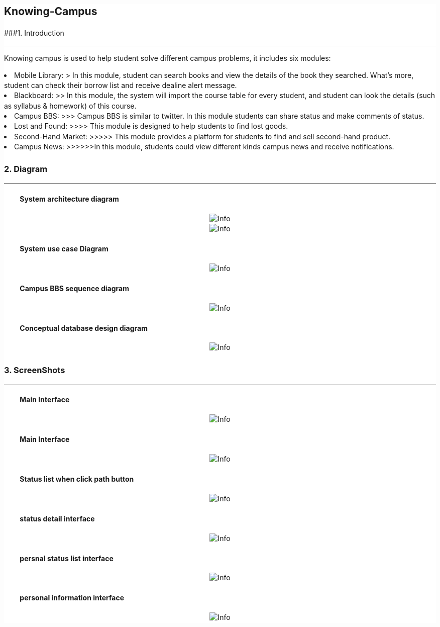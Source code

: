 ## Knowing-Campus
###1. Introduction<hr>
Knowing campus is used to help student solve different campus problems, it includes six modules:
<li>Mobile Library: 
> In this module, student can search books and view the details of the book they searched. What’s more, student can check their borrow list and receive dealine alert message.</li>
<li>Blackboard: 
>> In this module, the system will import the course table for every student, and student can look the details (such as syllabus & homework) of this course.</li>
<li>Campus BBS: 
>>> Campus BBS is similar to twitter. In this module students can share status and make comments of status.</li>
<li>Lost and Found: 
>>>> This module is designed to help students to find lost goods.</li>
<li>Second-Hand Market: 
>>>>> This module provides a platform for students to find and sell second-hand product.</li>
<li>Campus News:
>>>>>>In this module, students could view different kinds campus news and receive notifications.</li>

### 2. Diagram<hr>

#### &emsp;&emsp; System architecture diagram

<div align=center><img src="Diagram/KnowingCampus whole architecture.pdf" width="300px" height="400" alt="Info"/></div>
<div align=center><img src="Diagram/knowingcampus technique architecture.pdf" width="420px" height="300" alt="Info"/></div>

#### &emsp;&emsp; System use case Diagram
<div align=center><img src="Diagram/use-case/system use case.png" width="300px" height="360" alt="Info"/></div>

#### &emsp;&emsp; Campus BBS sequence diagram
<div align=center><img src="Diagram/UML-Sequence Campus BBS.pdf" width="600px" height="600" alt="Info"/></div>

#### &emsp;&emsp; Conceptual database design diagram
<div align=center><img src="Diagram/Conceptual database design.pdf" width="500px" height="460" alt="Info"/></div>

### 3. ScreenShots<hr>
#### &emsp;&emsp; Main Interface
<div align=center><img src="screenshots/main interface.png" width="260px" height="400" alt="Info"/></div>

#### &emsp;&emsp; Main Interface
<div align=center><img src="screenshots/sliding menu interface.png" width="260px" height="400" alt="Info"/></div>

#### &emsp;&emsp; Status list when click path button
<div align=center><img src="screenshots/pathbutton click.png" width="260px" height="400" alt="Info"/></div>

#### &emsp;&emsp; status detail interface
<div align=center><img src="screenshots/status detail interface.png" width="260px" height="400" alt="Info"/></div>

#### &emsp;&emsp; persnal status list interface
<div align=center><img src="screenshots/persnal status list interface.png" width="260px" height="400" alt="Info"/></div>

#### &emsp;&emsp; personal information interface
<div align=center><img src="screenshots/personal information interface.png" width="260px" height="400" alt="Info"/></div>